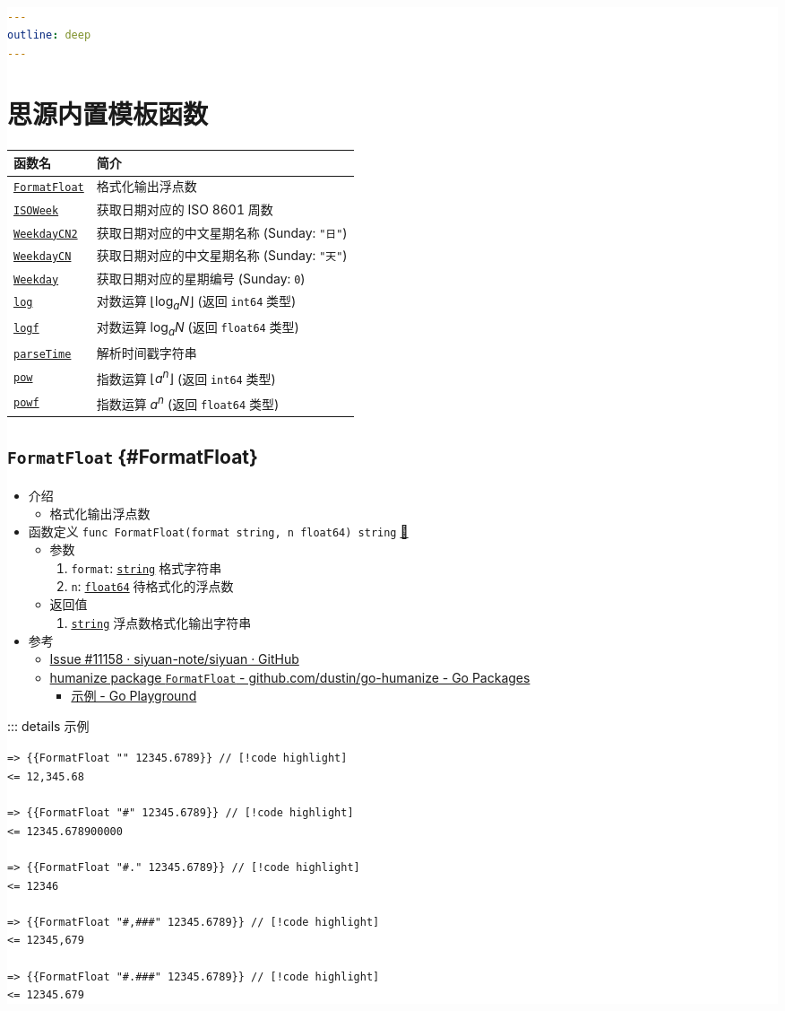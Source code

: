 ```yaml
---
outline: deep
---
```


# 思源内置模板函数

| 函数名                                                            | 简介                                                    |
| :---------------------------------------------------------------- | :------------------------------------------------------ |
| [`FormatFloat`](#FormatFloat) <Badge type="tip" text="^3.0.12" /> | 格式化输出浮点数                                        |
| [`ISOWeek`](#ISOWeek) <Badge type="tip" text="^2.11.1" />         | 获取日期对应的 ISO 8601 周数                            |
| [`WeekdayCN2`](#WeekdayCN2) <Badge type="tip" text="^2.11.2" />   | 获取日期对应的中文星期名称 (Sunday: `"日"`)             |
| [`WeekdayCN`](#WeekdayCN) <Badge type="tip" text="^2.11.1" />     | 获取日期对应的中文星期名称 (Sunday: `"天"`)             |
| [`Weekday`](#Weekday) <Badge type="tip" text="^2.11.1" />         | 获取日期对应的星期编号 (Sunday: `0`)                    |
| [`log`](#log) <Badge type="tip" text="^2.11.3" />                 | 对数运算 $\lfloor \log_a N \rfloor$ (返回 `int64` 类型) |
| [`logf`](#logf) <Badge type="tip" text="^2.11.3" />               | 对数运算 $\log_a N$ (返回 `float64` 类型)               |
| [`parseTime`](#pow) <Badge type="tip" text="^1.5.5" />            | 解析时间戳字符串                                        |
| [`pow`](#powf) <Badge type="tip" text="^2.11.3" />                | 指数运算 $\lfloor a^n \rfloor$ (返回 `int64` 类型)      |
| [`powf`](#parseTime) <Badge type="tip" text="^2.11.3" />          | 指数运算 $a^n$ (返回 `float64` 类型)                    |

## `FormatFloat` <Badge type="tip" text="^3.0.12" /> {#FormatFloat}

- 介绍
  - 格式化输出浮点数
- 函数定义 `func FormatFloat(format string, n float64) string` [:link:](https://pkg.go.dev/github.com/siyuan-note/siyuan/kernel/util#FormatFloat)
  - 参数
    1. `format`: [`string`](https://pkg.go.dev/builtin#string) 格式字符串
    2. `n`: [`float64`](https://pkg.go.dev/builtin#float64) 待格式化的浮点数
  - 返回值
    1. [`string`](https://pkg.go.dev/builtin#string) 浮点数格式化输出字符串
- 参考
  - [Issue #11158 · siyuan-note/siyuan · GitHub](https://github.com/siyuan-note/siyuan/issues/11158)
  - [humanize package `FormatFloat` - github.com/dustin/go-humanize - Go Packages](https://pkg.go.dev/github.com/dustin/go-humanize#FormatFloat)
    - [示例 - Go Playground](https://go.dev/play/p/LXc1Ddm1lJ)

::: details 示例

```text:no-line-numbers
=> {{FormatFloat "" 12345.6789}} // [!code highlight]
<= 12,345.68

=> {{FormatFloat "#" 12345.6789}} // [!code highlight]
<= 12345.678900000

=> {{FormatFloat "#." 12345.6789}} // [!code highlight]
<= 12346

=> {{FormatFloat "#,###" 12345.6789}} // [!code highlight]
<= 12345,679

=> {{FormatFloat "#.###" 12345.6789}} // [!code highlight]
<= 12345.679

```